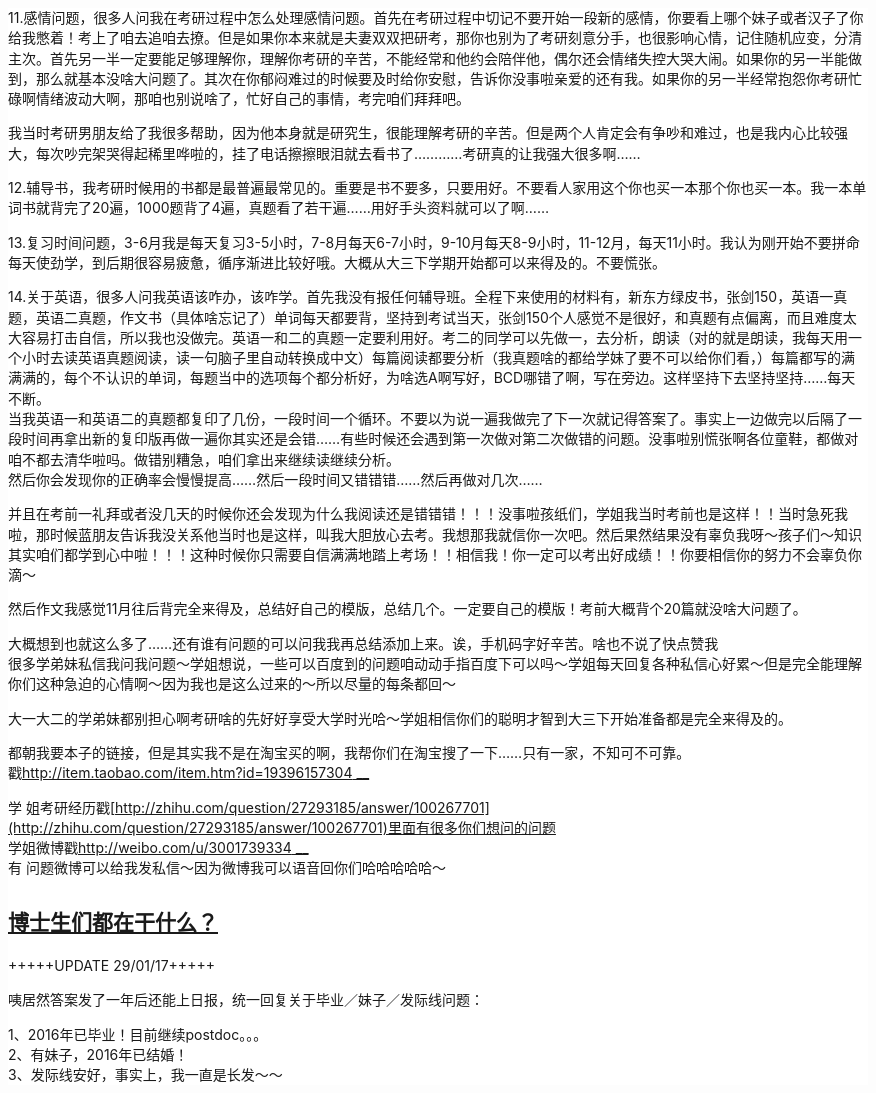   
11.感情问题，很多人问我在考研过程中怎么处理感情问题。首先在考研过程中切记不要开始一段新的感情，你要看上哪个妹子或者汉子了你给我憋着！考上了咱去追咱去撩。但是如果你本来就是夫妻双双把研考，那你也别为了考研刻意分手，也很影响心情，记住随机应变，分清主次。首先另一半一定要能足够理解你，理解你考研的辛苦，不能经常和他约会陪伴他，偶尔还会情绪失控大哭大闹。如果你的另一半能做到，那么就基本没啥大问题了。其次在你郁闷难过的时候要及时给你安慰，告诉你没事啦亲爱的还有我。如果你的另一半经常抱怨你考研忙碌啊情绪波动大啊，那咱也别说啥了，忙好自己的事情，考完咱们拜拜吧。  
  
  
我当时考研男朋友给了我很多帮助，因为他本身就是研究生，很能理解考研的辛苦。但是两个人肯定会有争吵和难过，也是我内心比较强大，每次吵完架哭得起稀里哗啦的，挂了电话擦擦眼泪就去看书了…………考研真的让我强大很多啊……  
  
  
12.辅导书，我考研时候用的书都是最普遍最常见的。重要是书不要多，只要用好。不要看人家用这个你也买一本那个你也买一本。我一本单词书就背完了20遍，1000题背了4遍，真题看了若干遍……用好手头资料就可以了啊……  
  
  
13.复习时间问题，3-6月我是每天复习3-5小时，7-8月每天6-7小时，9-10月每天8-9小时，11-12月，每天11小时。我认为刚开始不要拼命每天使劲学，到后期很容易疲惫，循序渐进比较好哦。大概从大三下学期开始都可以来得及的。不要慌张。  
  
  
14.关于英语，很多人问我英语该咋办，该咋学。首先我没有报任何辅导班。全程下来使用的材料有，新东方绿皮书，张剑150，英语一真题，英语二真题，作文书（具体啥忘记了）单词每天都要背，坚持到考试当天，张剑150个人感觉不是很好，和真题有点偏离，而且难度太大容易打击自信，所以我也没做完。英语一和二的真题一定要利用好。考二的同学可以先做一，去分析，朗读（对的就是朗读，我每天用一个小时去读英语真题阅读，读一句脑子里自动转换成中文）每篇阅读都要分析（我真题啥的都给学妹了要不可以给你们看，）每篇都写的满满满的，每个不认识的单词，每题当中的选项每个都分析好，为啥选A啊写好，BCD哪错了啊，写在旁边。这样坚持下去坚持坚持……每天不断。  
当我英语一和英语二的真题都复印了几份，一段时间一个循环。不要以为说一遍我做完了下一次就记得答案了。事实上一边做完以后隔了一段时间再拿出新的复印版再做一遍你其实还是会错……有些时候还会遇到第一次做对第二次做错的问题。没事啦别慌张啊各位童鞋，都做对咱不都去清华啦吗。做错别糟急，咱们拿出来继续读继续分析。  
然后你会发现你的正确率会慢慢提高……然后一段时间又错错错……然后再做对几次……  
  
并且在考前一礼拜或者没几天的时候你还会发现为什么我阅读还是错错错！！！没事啦孩纸们，学姐我当时考前也是这样！！当时急死我啦，那时候蓝朋友告诉我没关系他当时也是这样，叫我大胆放心去考。我想那我就信你一次吧。然后果然结果没有辜负我呀～孩子们～知识其实咱们都学到心中啦！！！这种时候你只需要自信满满地踏上考场！！相信我！你一定可以考出好成绩！！你要相信你的努力不会辜负你滴～  
  
  
然后作文我感觉11月往后背完全来得及，总结好自己的模版，总结几个。一定要自己的模版！考前大概背个20篇就没啥大问题了。  
  
  
大概想到也就这么多了……还有谁有问题的可以问我我再总结添加上来。诶，手机码字好辛苦。啥也不说了快点赞我  
很多学弟妹私信我问我问题～学姐想说，一些可以百度到的问题咱动动手指百度下可以吗～学姐每天回复各种私信心好累～但是完全能理解你们这种急迫的心情啊～因为我也是这么过来的～所以尽量的每条都回～  
  
大一大二的学弟妹都别担心啊考研啥的先好好享受大学时光哈～学姐相信你们的聪明才智到大三下开始准备都是完全来得及的。  
  
都朝我要本子的链接，但是其实我不是在淘宝买的啊，我帮你们在淘宝搜了一下……只有一家，不知可不可靠。  
戳[http://item.taobao.com/item.htm?id=19396157304
__](https://link.zhihu.com/?target=http%3A//item.taobao.com/item.htm%3Fid%3D19396157304)  
  
学
姐考研经历戳[http://zhihu.com/question/27293185/answer/100267701](http://zhihu.com/question/27293185/answer/100267701)里面有很多你们想问的问题  
学姐微博戳[http://weibo.com/u/3001739334
__](https://link.zhihu.com/?target=http%3A//weibo.com/u/3001739334)  
有 问题微博可以给我发私信～因为微博我可以语音回你们哈哈哈哈哈～


## [博士生们都在干什么？](https://www.zhihu.com/question/25311180/answer/85024304)
+++++UPDATE 29/01/17+++++  
  
咦居然答案发了一年后还能上日报，统一回复关于毕业／妹子／发际线问题：  
  
1、2016年已毕业！目前继续postdoc。。。  
2、有妹子，2016年已结婚！  
3、发际线安好，事实上，我一直是长发～～  
  